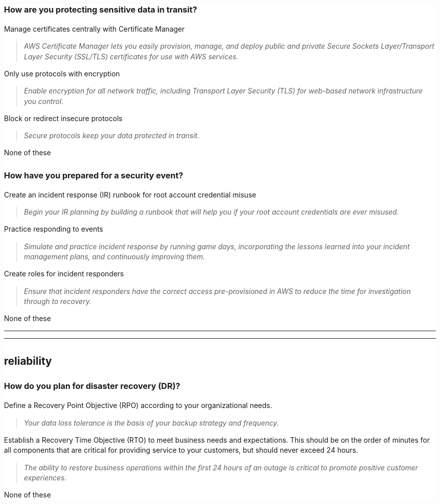 
### How are you protecting sensitive data in transit?

Manage certificates centrally with Certificate Manager
> *AWS Certificate Manager lets you easily provision, manage, and deploy public and private Secure Sockets Layer&#x2F;Transport Layer Security (SSL&#x2F;TLS) certificates for use with AWS services.*

Only use protocols with encryption
> *Enable encryption for all network traffic, including Transport Layer Security (TLS) for web-based network infrastructure you control.*

Block or redirect insecure protocols
> *Secure protocols keep your data protected in transit.*

None of these
> 


### How have you prepared for a security event?

Create an incident response (IR) runbook for root account credential misuse
> *Begin your IR planning by building a runbook that will help you if your root account credentials are ever misused.*

Practice responding to events
> *Simulate and practice incident response by running game days, incorporating the lessons learned into your incident management plans, and continuously improving them.*

Create roles for incident responders
> *Ensure that incident responders have the correct access pre-provisioned in AWS to reduce the time for investigation through to recovery.*

None of these
> 



---


---

## reliability

### How do you plan for disaster recovery (DR)?

Define a Recovery Point Objective (RPO) according to your organizational needs.
> *Your data loss tolerance is the basis of your backup strategy and frequency.*

Establish a Recovery Time Objective (RTO) to meet business needs and expectations. This should be on the order of minutes for all components that are critical for providing service to your customers, but should never exceed 24 hours.
> *The ability to restore business operations within the first 24 hours of an outage is critical to promote positive customer experiences.*

None of these
> 
